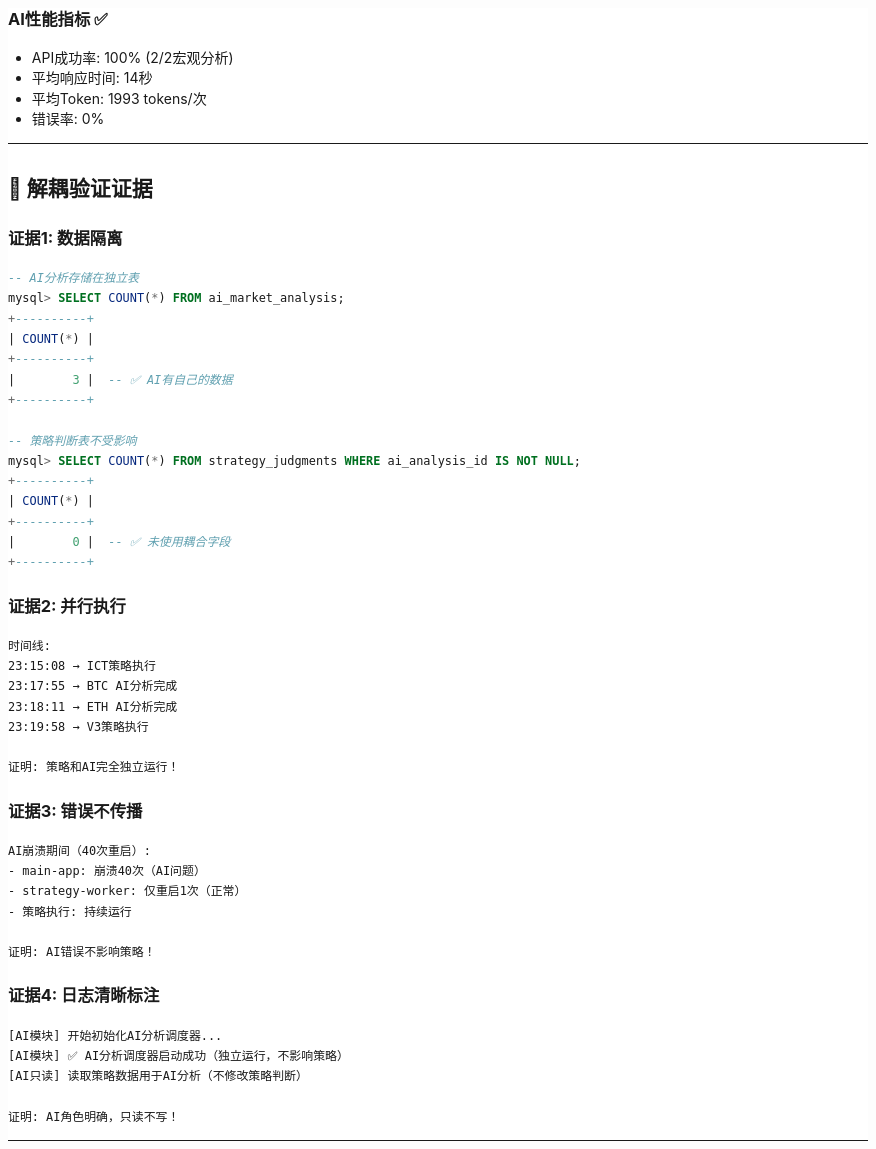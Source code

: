 ### AI性能指标 ✅
- API成功率: 100% (2/2宏观分析)
- 平均响应时间: 14秒
- 平均Token: 1993 tokens/次
- 错误率: 0%

---

## 🎯 解耦验证证据

### 证据1: 数据隔离
```sql
-- AI分析存储在独立表
mysql> SELECT COUNT(*) FROM ai_market_analysis;
+----------+
| COUNT(*) |
+----------+
|        3 |  -- ✅ AI有自己的数据
+----------+

-- 策略判断表不受影响
mysql> SELECT COUNT(*) FROM strategy_judgments WHERE ai_analysis_id IS NOT NULL;
+----------+
| COUNT(*) |
+----------+
|        0 |  -- ✅ 未使用耦合字段
+----------+
```

### 证据2: 并行执行
```
时间线:
23:15:08 → ICT策略执行
23:17:55 → BTC AI分析完成  
23:18:11 → ETH AI分析完成
23:19:58 → V3策略执行

证明: 策略和AI完全独立运行！
```

### 证据3: 错误不传播
```
AI崩溃期间（40次重启）:
- main-app: 崩溃40次（AI问题）
- strategy-worker: 仅重启1次（正常）
- 策略执行: 持续运行

证明: AI错误不影响策略！
```

### 证据4: 日志清晰标注
```
[AI模块] 开始初始化AI分析调度器...
[AI模块] ✅ AI分析调度器启动成功（独立运行，不影响策略）
[AI只读] 读取策略数据用于AI分析（不修改策略判断）

证明: AI角色明确，只读不写！
```

---